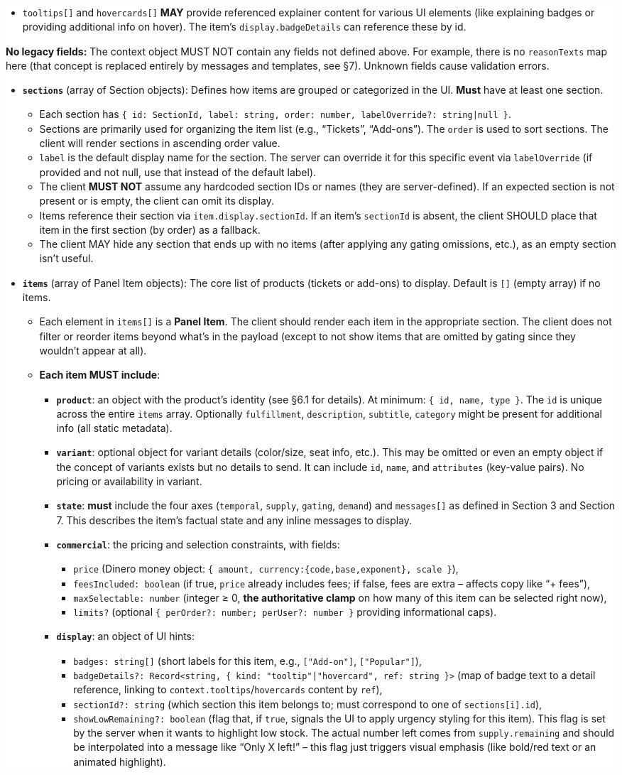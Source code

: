   - `tooltips[]` and `hovercards[]` **MAY** provide referenced explainer content for various UI elements (like explaining badges or providing additional info on hover). The item’s `display.badgeDetails` can reference these by id.

  **No legacy fields:** The context object MUST NOT contain any fields not defined above. For example, there is no `reasonTexts` map here (that concept is replaced entirely by messages and templates, see §7). Unknown fields cause validation errors.

- **`sections`** (array of Section objects): Defines how items are grouped or categorized in the UI. **Must** have at least one section.

  - Each section has `{ id: SectionId, label: string, order: number, labelOverride?: string|null }`.
  - Sections are primarily used for organizing the item list (e.g., “Tickets”, “Add-ons”). The `order` is used to sort sections. The client will render sections in ascending order value.
  - `label` is the default display name for the section. The server can override it for this specific event via `labelOverride` (if provided and not null, use that instead of the default label).
  - The client **MUST NOT** assume any hardcoded section IDs or names (they are server-defined). If an expected section is not present or is empty, the client can omit its display.
  - Items reference their section via `item.display.sectionId`. If an item’s `sectionId` is absent, the client SHOULD place that item in the first section (by order) as a fallback.
  - The client MAY hide any section that ends up with no items (after applying any gating omissions, etc.), as an empty section isn’t useful.

- **`items`** (array of Panel Item objects): The core list of products (tickets or add-ons) to display. Default is `[]` (empty array) if no items.

  - Each element in `items[]` is a **Panel Item**. The client should render each item in the appropriate section. The client does not filter or reorder items beyond what’s in the payload (except to not show items that are omitted by gating since they wouldn’t appear at all).
  - **Each item MUST include**:

    - **`product`**: an object with the product’s identity (see §6.1 for details). At minimum: `{ id, name, type }`. The `id` is unique across the entire `items` array. Optionally `fulfillment`, `description`, `subtitle`, `category` might be present for additional info (all static metadata).
    - **`variant`**: optional object for variant details (color/size, seat info, etc.). This may be omitted or even an empty object if the concept of variants exists but no details to send. It can include `id`, `name`, and `attributes` (key-value pairs). No pricing or availability in variant.
    - **`state`**: **must** include the four axes (`temporal`, `supply`, `gating`, `demand`) and `messages[]` as defined in Section 3 and Section 7. This describes the item’s factual state and any inline messages to display.
    - **`commercial`**: the pricing and selection constraints, with fields:

      - `price` (Dinero money object: `{ amount, currency:{code,base,exponent}, scale }`),
      - `feesIncluded: boolean` (if true, `price` already includes fees; if false, fees are extra – affects copy like “+ fees”),
      - `maxSelectable: number` (integer ≥ 0, **the authoritative clamp** on how many of this item can be selected right now),
      - `limits?` (optional `{ perOrder?: number; perUser?: number }` providing informational caps).

    - **`display`**: an object of UI hints:

      - `badges: string[]` (short labels for this item, e.g., `["Add-on"]`, `["Popular"]`),
      - `badgeDetails?: Record<string, { kind: "tooltip"|"hovercard", ref: string }>` (map of badge text to a detail reference, linking to `context.tooltips`/`hovercards` content by `ref`),
      - `sectionId?: string` (which section this item belongs to; must correspond to one of `sections[i].id`),
      - `showLowRemaining?: boolean` (flag that, if `true`, signals the UI to apply urgency styling for this item). This flag is set by the server when it wants to highlight low stock. The actual number left comes from `supply.remaining` and should be interpolated into a message like “Only X left!” – this flag just triggers visual emphasis (like bold/red text or an animated highlight).
